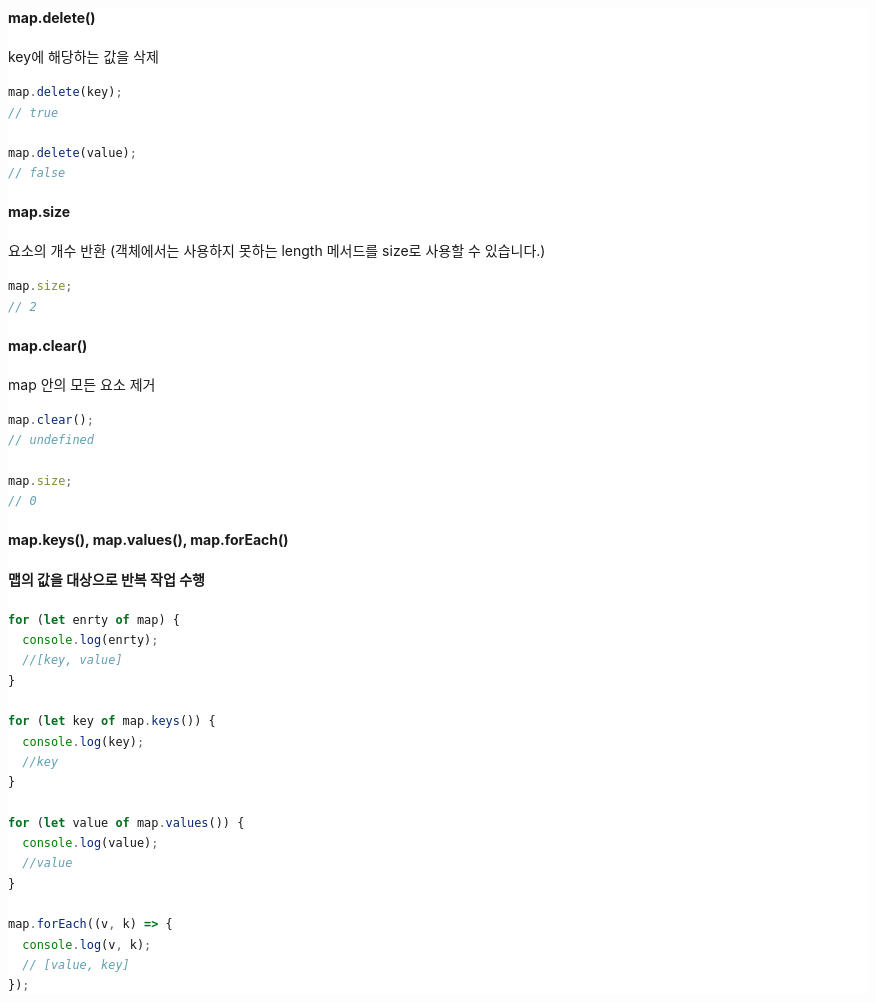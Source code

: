#### map.delete()

key에 해당하는 값을 삭제

```javascript
map.delete(key);
// true

map.delete(value);
// false
```

#### map.size

요소의 개수 반환
(객체에서는 사용하지 못하는 length 메서드를 size로 사용할 수 있습니다.)

```javascript
map.size;
// 2
```

#### map.clear()

map 안의 모든 요소 제거

```javascript
map.clear();
// undefined

map.size;
// 0
```

#### map.keys(), map.values(), map.forEach()

#### 맵의 값을 대상으로 반복 작업 수행

```javascript
for (let enrty of map) {
  console.log(enrty);
  //[key, value]
}

for (let key of map.keys()) {
  console.log(key);
  //key
}

for (let value of map.values()) {
  console.log(value);
  //value
}

map.forEach((v, k) => {
  console.log(v, k);
  // [value, key]
});
```
